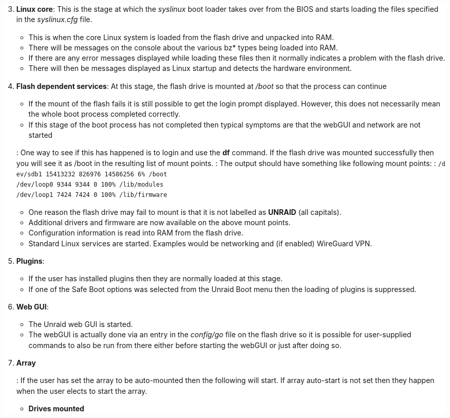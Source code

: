 3. **Linux core**: This is the stage at which the _syslinux_ boot
   loader takes over from the BIOS and starts loading the files
   specified in the _syslinux.cfg_ file.
   - This is when the core Linux system is loaded from the flash
     drive and unpacked into RAM.
   - There will be messages on the console about the various bz\*
     types being loaded into RAM.
   - If there are any error messages displayed while loading these
     files then it normally indicates a problem with the flash drive.
   - There will then be messages displayed as Linux startup and
     detects the hardware environment.
4. **Flash dependent services**: At this stage, the flash drive is
   mounted at _/boot_ so that the process can continue

   - If the mount of the flash fails it is still possible to get the
     login prompt displayed. However, this does not necessarily mean
     the whole boot process completed correctly.
   - If this stage of the boot process has not completed then typical
     symptoms are that the webGUI and network are not started

   : One way to see if this has happened is to login and use the
   **df** command. If the flash drive was mounted successfully then
   you will see it as /boot in the resulting list of mount points.
   : The output should have something like following mount points:
   : `/dev/sdb1 15413232 826976 14586256 6% /boot`\
    `/dev/loop0 9344 9344 0 100% /lib/modules`\
    `/dev/loop1 7424 7424 0 100% /lib/firmware`

   - One reason the flash drive may fail to mount is that it is not
     labelled as **UNRAID** (all capitals).
   - Additional drivers and firmware are now available on the above
     mount points.
   - Configuration information is read into RAM from the flash drive.
   - Standard Linux services are started. Examples would be
     networking and (if enabled) WireGuard VPN.

5. **Plugins**:
   - If the user has installed plugins then they are normally loaded
     at this stage.
   - If one of the Safe Boot options was selected from the Unraid
     Boot menu then the loading of plugins is suppressed.
6. **Web GUI**:
   - The Unraid web GUI is started.
   - The webGUI is actually done via an entry in the _config/go_ file
     on the flash drive so it is possible for user-supplied commands
     to also be run from there either before starting the webGUI or
     just after doing so.
7. **Array**

   : If the user has set the array to be auto-mounted then the
   following will start. If array auto-start is not set then they
   happen when the user elects to start the array.

   - **Drives mounted**
